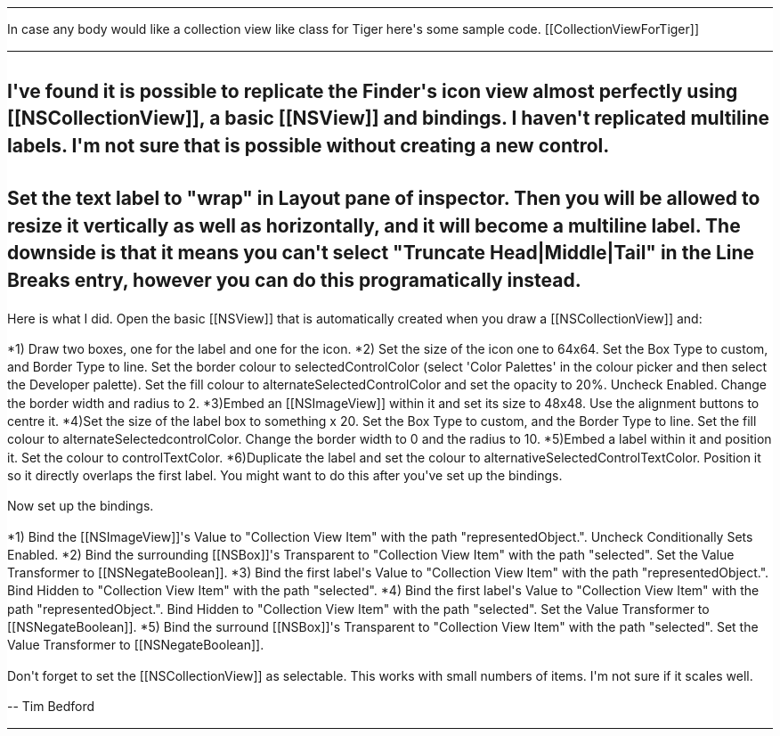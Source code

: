 ----
In case any body would like a collection view like class for Tiger here's some sample code. [[CollectionViewForTiger]]

----

I've found it is possible to replicate the Finder's icon view almost perfectly using [[NSCollectionView]], a basic [[NSView]] and bindings. I haven't replicated multiline labels. I'm not sure that is possible without creating a new control.
---- 
 Set the text label to "wrap" in Layout pane of inspector. Then you will be allowed to resize it vertically as well as horizontally, and it will become a multiline label. The downside is that it means you can't select "Truncate Head|Middle|Tail" in the Line Breaks entry, however you can do this programatically instead.
---- 

Here is what I did. Open the basic [[NSView]] that is automatically created when you draw a [[NSCollectionView]] and:

*1) Draw two boxes, one for the label and one for the icon.
*2) Set the size of the icon one to 64x64. Set the Box Type to custom, and Border Type to line. Set the border colour to selectedControlColor (select 'Color Palettes' in the colour picker and then select the Developer palette). Set the fill colour to alternateSelectedControlColor and set the opacity to 20%. Uncheck Enabled. Change the border width and radius to 2.
*3)Embed an [[NSImageView]] within it and set its size to 48x48. Use the alignment buttons to centre it.
*4)Set the size of the label box to something x 20. Set the Box Type to custom, and the Border Type to line. Set the fill colour to alternateSelectedcontrolColor. Change the border width to 0 and the radius to 10.
*5)Embed a label within it and position it. Set the colour to controlTextColor.
*6)Duplicate the label and set the colour to alternativeSelectedControlTextColor. Position it so it directly overlaps the first label. You might want to do this after you've set up the bindings.


Now set up the bindings.

*1) Bind the [[NSImageView]]'s Value to "Collection View Item" with the path "representedObject.<your icon property>". Uncheck Conditionally Sets Enabled.
*2) Bind the surrounding [[NSBox]]'s Transparent to "Collection View Item" with the path "selected". Set the Value Transformer to [[NSNegateBoolean]].
*3) Bind the first label's Value to "Collection View Item" with the path "representedObject.<your label property>". Bind Hidden to "Collection View Item" with the path "selected".
*4) Bind the first label's Value to "Collection View Item" with the path "representedObject.<your label property>". Bind Hidden to "Collection View Item" with the path "selected". Set the Value Transformer to [[NSNegateBoolean]].
*5) Bind the surround [[NSBox]]'s Transparent to "Collection View Item" with the path "selected". Set the Value Transformer to [[NSNegateBoolean]].


Don't forget to set the [[NSCollectionView]] as selectable. This works with small numbers of items. I'm not sure if it scales well.

-- Tim Bedford

----
